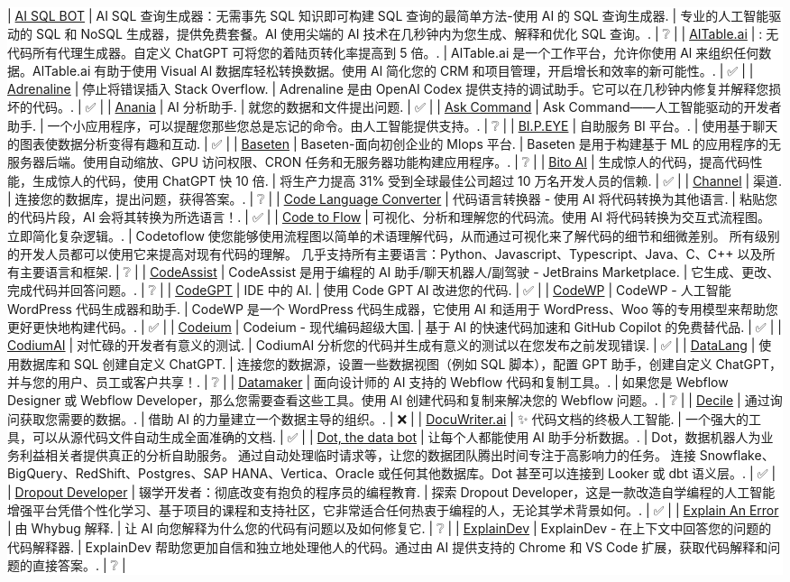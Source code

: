 | [AI SQL BOT](https://www.thataicollection.com/redirect/ai-sql-bot?utm_source=aicollection&utm_medium=github&utm_campaign=aicollection) | AI SQL 查询生成器：无需事先 SQL 知识即可构建 SQL 查询的最简单方法-使用 AI 的 SQL 查询生成器. | 专业的人工智能驱动的 SQL 和 NoSQL 生成器，提供免费套餐。AI 使用尖端的 AI 技术在几秒钟内为您生成、解释和优化 SQL 查询。. | :grey_question: |
| [AITable.ai](https://www.thataicollection.com/redirect/aitable.ai?utm_source=aicollection&utm_medium=github&utm_campaign=aicollection) | : 无代码所有代理生成器。自定义 ChatGPT 可将您的着陆页转化率提高到 5 倍。. | AlTable.ai 是一个工作平台，允许你使用 Al 来组织任何数据。AlTable.ai 有助于使用 Visual Al 数据库轻松转换数据。使用 Al 简化您的 CRM 和项目管理，开启增长和效率的新可能性。. | :white_check_mark: |
| [Adrenaline](https://www.thataicollection.com/redirect/adrenaline?utm_source=aicollection&utm_medium=github&utm_campaign=aicollection) | 停止将错误插入 Stack Overflow. | Adrenaline 是由 OpenAI Codex 提供支持的调试助手。它可以在几秒钟内修复并解释您损坏的代码。. | :white_check_mark: |
| [Anania](https://www.thataicollection.com/redirect/anania?utm_source=aicollection&utm_medium=github&utm_campaign=aicollection) | AI 分析助手. | 就您的数据和文件提出问题. | :white_check_mark: |
| [Ask Command](https://www.thataicollection.com/redirect/ask-command?utm_source=aicollection&utm_medium=github&utm_campaign=aicollection) | Ask Command——人工智能驱动的开发者助手. | 一个小应用程序，可以提醒您那些您总是忘记的命令。由人工智能提供支持。. | :grey_question: |
| [BI.P.EYE](https://www.thataicollection.com/redirect/bi.p.eye?utm_source=aicollection&utm_medium=github&utm_campaign=aicollection) | 自助服务 BI 平台。. | 使用基于聊天的图表使数据分析变得有趣和互动. | :white_check_mark: |
| [Baseten](https://www.thataicollection.com/redirect/baseten?utm_source=aicollection&utm_medium=github&utm_campaign=aicollection) | Baseten-面向初创企业的 Mlops 平台. | Baseten 是用于构建基于 ML 的应用程序的无服务器后端。使用自动缩放、GPU 访问权限、CRON 任务和无服务器功能构建应用程序。. | :grey_question: |
| [Bito AI](https://www.thataicollection.com/redirect/bito-ai?utm_source=aicollection&utm_medium=github&utm_campaign=aicollection) | 生成惊人的代码，提高代码性能，生成惊人的代码，使用 ChatGPT 快 10 倍. | 将生产力提高 31% 受到全球最佳公司超过 10 万名开发人员的信赖. | :white_check_mark: |
| [Channel](https://www.thataicollection.com/redirect/channel?utm_source=aicollection&utm_medium=github&utm_campaign=aicollection) | 渠道. | 连接您的数据库，提出问题，获得答案。. | :grey_question: |
| [Code Language Converter](https://www.thataicollection.com/redirect/code-language-converter?utm_source=aicollection&utm_medium=github&utm_campaign=aicollection) | 代码语言转换器 - 使用 AI 将代码转换为其他语言. | 粘贴您的代码片段，AI 会将其转换为所选语言！. | :white_check_mark: |
| [Code to Flow](https://www.thataicollection.com/redirect/code-to-flow?utm_source=aicollection&utm_medium=github&utm_campaign=aicollection) | 可视化、分析和理解您的代码流。使用 AI 将代码转换为交互式流程图。立即简化复杂逻辑。. | Codetoflow 使您能够使用流程图以简单的术语理解代码，从而通过可视化来了解代码的细节和细微差别。  所有级别的开发人员都可以使用它来提高对现有代码的理解。  几乎支持所有主要语言：Python、Javascript、Typescript、Java、C、C++ 以及所有主要语言和框架. | :grey_question: |
| [CodeAssist](https://www.thataicollection.com/redirect/codeassist?utm_source=aicollection&utm_medium=github&utm_campaign=aicollection) | CodeAssist 是用于编程的 AI 助手/聊天机器人/副驾驶 - JetBrains Marketplace. | 它生成、更改、完成代码并回答问题。. | :grey_question: |
| [CodeGPT](https://www.thataicollection.com/redirect/codegpt?utm_source=aicollection&utm_medium=github&utm_campaign=aicollection) | IDE 中的 AI. | 使用 Code GPT AI 改进您的代码. | :white_check_mark: |
| [CodeWP](https://www.thataicollection.com/redirect/codewp?utm_source=aicollection&utm_medium=github&utm_campaign=aicollection) | CodeWP - 人工智能 WordPress 代码生成器和助手. | CodeWP 是一个 WordPress 代码生成器，它使用 AI 和适用于 WordPress、Woo 等的专用模型来帮助您更好更快地构建代码。. | :white_check_mark: |
| [Codeium](https://www.thataicollection.com/redirect/codeium?utm_source=aicollection&utm_medium=github&utm_campaign=aicollection) | Codeium - 现代编码超级大国. | 基于 AI 的快速代码加速和 GitHub Copilot 的免费替代品. | :white_check_mark: |
| [CodiumAI](https://www.thataicollection.com/redirect/codiumai?utm_source=aicollection&utm_medium=github&utm_campaign=aicollection) | 对忙碌的开发者有意义的测试. | CodiumAI 分析您的代码并生成有意义的测试以在您发布之前发现错误. | :white_check_mark: |
| [DataLang](https://www.thataicollection.com/redirect/datalang?utm_source=aicollection&utm_medium=github&utm_campaign=aicollection) | 使用数据库和 SQL 创建自定义 ChatGPT. | 连接您的数据源，设置一些数据视图（例如 SQL 脚本），配置 GPT 助手，创建自定义 ChatGPT，并与您的用户、员工或客户共享！. | :grey_question: |
| [Datamaker](https://www.thataicollection.com/redirect/datamaker?utm_source=aicollection&utm_medium=github&utm_campaign=aicollection) | 面向设计师的 AI 支持的 Webflow 代码和复制工具。. | 如果您是 Webflow Designer 或 Webflow Developer，那么您需要查看这些工具。使用 AI 创建代码和复制来解决您的 Webflow 问题。. | :grey_question: |
| [Decile](https://www.thataicollection.com/redirect/decile?utm_source=aicollection&utm_medium=github&utm_campaign=aicollection) | 通过询问获取您需要的数据。. | 借助 AI 的力量建立一个数据主导的组织。. | :x: |
| [DocuWriter.ai](https://www.thataicollection.com/redirect/docuwriter.ai?utm_source=aicollection&utm_medium=github&utm_campaign=aicollection) | ✨ 代码文档的终极人工智能. | 一个强大的工具，可以从源代码文件自动生成全面准确的文档. | :white_check_mark: |
| [Dot, the data bot](https://www.thataicollection.com/redirect/dot,-the-data-bot?utm_source=aicollection&utm_medium=github&utm_campaign=aicollection) | 让每个人都能使用 AI 助手分析数据。. | Dot，数据机器人为业务利益相关者提供真正的分析自助服务。 通过自动处理临时请求等，让您的数据团队腾出时间专注于高影响力的任务。  连接 Snowflake、BigQuery、RedShift、Postgres、SAP HANA、Vertica、Oracle 或任何其他数据库。Dot 甚至可以连接到 Looker 或 dbt 语义层。. | :white_check_mark: |
| [Dropout Developer](https://www.thataicollection.com/redirect/dropout-developer?utm_source=aicollection&utm_medium=github&utm_campaign=aicollection) | 辍学开发者：彻底改变有抱负的程序员的编程教育. | 探索 Dropout Developer，这是一款改造自学编程的人工智能增强平台凭借个性化学习、基于项目的课程和支持社区，它非常适合任何热衷于编程的人，无论其学术背景如何。. | :white_check_mark: |
| [Explain An Error](https://www.thataicollection.com/redirect/explain-an-error?utm_source=aicollection&utm_medium=github&utm_campaign=aicollection) | 由 Whybug 解释. | 让 AI 向您解释为什么您的代码有问题以及如何修复它. | :grey_question: |
| [ExplainDev](https://www.thataicollection.com/redirect/explaindev?utm_source=aicollection&utm_medium=github&utm_campaign=aicollection) | ExplainDev - 在上下文中回答您的问题的代码解释器. | ExplainDev 帮助您更加自信和独立地处理他人的代码。通过由 AI 提供支持的 Chrome 和 VS Code 扩展，获取代码解释和问题的直接答案。. | :grey_question: |